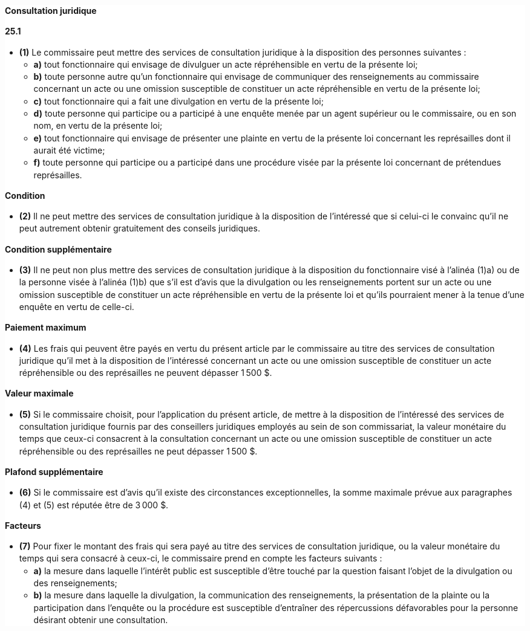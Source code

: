



**Consultation juridique**

**25.1** 

- **(1)** Le commissaire peut mettre des services de consultation juridique à la disposition des personnes suivantes :
	- **a)** tout fonctionnaire qui envisage de divulguer un acte répréhensible en vertu de la présente loi;
	- **b)** toute personne autre qu’un fonctionnaire qui envisage de communiquer des renseignements au commissaire concernant un acte ou une omission susceptible de constituer un acte répréhensible en vertu de la présente loi;
	- **c)** tout fonctionnaire qui a fait une divulgation en vertu de la présente loi;
	- **d)** toute personne qui participe ou a participé à une enquête menée par un agent supérieur ou le commissaire, ou en son nom, en vertu de la présente loi;
	- **e)** tout fonctionnaire qui envisage de présenter une plainte en vertu de la présente loi concernant les représailles dont il aurait été victime;
	- **f)** toute personne qui participe ou a participé dans une procédure visée par la présente loi concernant de prétendues représailles.

**Condition**

- **(2)** Il ne peut mettre des services de consultation juridique à la disposition de l’intéressé que si celui-ci le convainc qu’il ne peut autrement obtenir gratuitement des conseils juridiques.

**Condition supplémentaire**

- **(3)** Il ne peut non plus mettre des services de consultation juridique à la disposition du fonctionnaire visé à l’alinéa (1)a) ou de la personne visée à l’alinéa (1)b) que s’il est d’avis que la divulgation ou les renseignements portent sur un acte ou une omission susceptible de constituer un acte répréhensible en vertu de la présente loi et qu’ils pourraient mener à la tenue d’une enquête en vertu de celle-ci.

**Paiement maximum**

- **(4)** Les frais qui peuvent être payés en vertu du présent article par le commissaire au titre des services de consultation juridique qu’il met à la disposition de l’intéressé concernant un acte ou une omission susceptible de constituer un acte répréhensible ou des représailles ne peuvent dépasser 1 500 $.

**Valeur maximale**

- **(5)** Si le commissaire choisit, pour l’application du présent article, de mettre à la disposition de l’intéressé des services de consultation juridique fournis par des conseillers juridiques employés au sein de son commissariat, la valeur monétaire du temps que ceux-ci consacrent à la consultation concernant un acte ou une omission susceptible de constituer un acte répréhensible ou des représailles ne peut dépasser 1 500 $.

**Plafond supplémentaire**

- **(6)** Si le commissaire est d’avis qu’il existe des circonstances exceptionnelles, la somme maximale prévue aux paragraphes (4) et (5) est réputée être de 3 000 $.

**Facteurs**

- **(7)** Pour fixer le montant des frais qui sera payé au titre des services de consultation juridique, ou la valeur monétaire du temps qui sera consacré à ceux-ci, le commissaire prend en compte les facteurs suivants :
	- **a)** la mesure dans laquelle l’intérêt public est susceptible d’être touché par la question faisant l’objet de la divulgation ou des renseignements;
	- **b)** la mesure dans laquelle la divulgation, la communication des renseignements, la présentation de la plainte ou la participation dans l’enquête ou la procédure est susceptible d’entraîner des répercussions défavorables pour la personne désirant obtenir une consultation.
